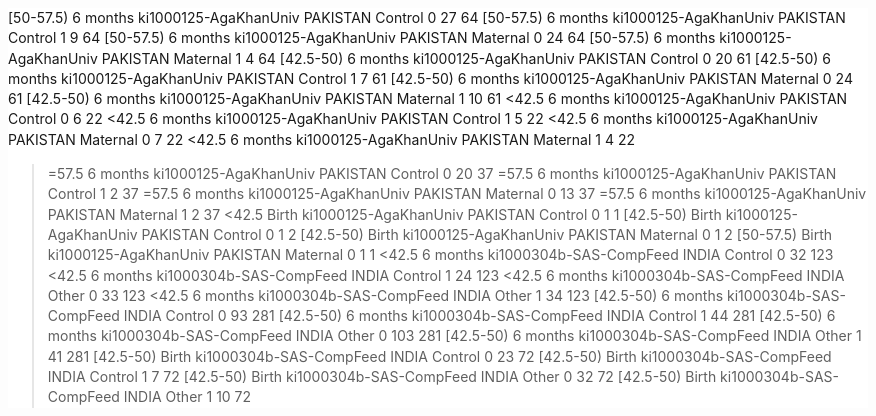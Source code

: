 [50-57.5)   6 months    ki1000125-AgaKhanUniv       PAKISTAN                       Control           0       27      64
[50-57.5)   6 months    ki1000125-AgaKhanUniv       PAKISTAN                       Control           1        9      64
[50-57.5)   6 months    ki1000125-AgaKhanUniv       PAKISTAN                       Maternal          0       24      64
[50-57.5)   6 months    ki1000125-AgaKhanUniv       PAKISTAN                       Maternal          1        4      64
[42.5-50)   6 months    ki1000125-AgaKhanUniv       PAKISTAN                       Control           0       20      61
[42.5-50)   6 months    ki1000125-AgaKhanUniv       PAKISTAN                       Control           1        7      61
[42.5-50)   6 months    ki1000125-AgaKhanUniv       PAKISTAN                       Maternal          0       24      61
[42.5-50)   6 months    ki1000125-AgaKhanUniv       PAKISTAN                       Maternal          1       10      61
<42.5       6 months    ki1000125-AgaKhanUniv       PAKISTAN                       Control           0        6      22
<42.5       6 months    ki1000125-AgaKhanUniv       PAKISTAN                       Control           1        5      22
<42.5       6 months    ki1000125-AgaKhanUniv       PAKISTAN                       Maternal          0        7      22
<42.5       6 months    ki1000125-AgaKhanUniv       PAKISTAN                       Maternal          1        4      22
>=57.5      6 months    ki1000125-AgaKhanUniv       PAKISTAN                       Control           0       20      37
>=57.5      6 months    ki1000125-AgaKhanUniv       PAKISTAN                       Control           1        2      37
>=57.5      6 months    ki1000125-AgaKhanUniv       PAKISTAN                       Maternal          0       13      37
>=57.5      6 months    ki1000125-AgaKhanUniv       PAKISTAN                       Maternal          1        2      37
<42.5       Birth       ki1000125-AgaKhanUniv       PAKISTAN                       Control           0        1       1
[42.5-50)   Birth       ki1000125-AgaKhanUniv       PAKISTAN                       Control           0        1       2
[42.5-50)   Birth       ki1000125-AgaKhanUniv       PAKISTAN                       Maternal          0        1       2
[50-57.5)   Birth       ki1000125-AgaKhanUniv       PAKISTAN                       Maternal          0        1       1
<42.5       6 months    ki1000304b-SAS-CompFeed     INDIA                          Control           0       32     123
<42.5       6 months    ki1000304b-SAS-CompFeed     INDIA                          Control           1       24     123
<42.5       6 months    ki1000304b-SAS-CompFeed     INDIA                          Other             0       33     123
<42.5       6 months    ki1000304b-SAS-CompFeed     INDIA                          Other             1       34     123
[42.5-50)   6 months    ki1000304b-SAS-CompFeed     INDIA                          Control           0       93     281
[42.5-50)   6 months    ki1000304b-SAS-CompFeed     INDIA                          Control           1       44     281
[42.5-50)   6 months    ki1000304b-SAS-CompFeed     INDIA                          Other             0      103     281
[42.5-50)   6 months    ki1000304b-SAS-CompFeed     INDIA                          Other             1       41     281
[42.5-50)   Birth       ki1000304b-SAS-CompFeed     INDIA                          Control           0       23      72
[42.5-50)   Birth       ki1000304b-SAS-CompFeed     INDIA                          Control           1        7      72
[42.5-50)   Birth       ki1000304b-SAS-CompFeed     INDIA                          Other             0       32      72
[42.5-50)   Birth       ki1000304b-SAS-CompFeed     INDIA                          Other             1       10      72